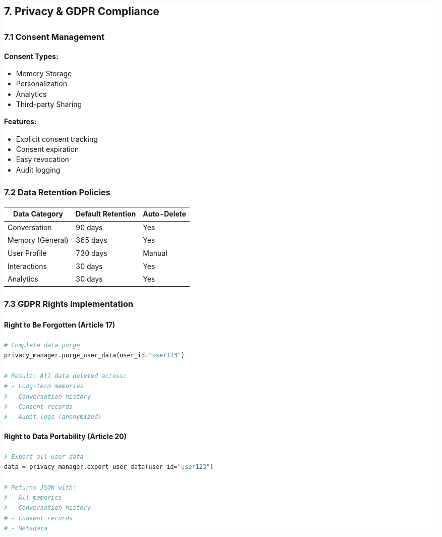 
## 7. Privacy & GDPR Compliance

### 7.1 Consent Management

**Consent Types:**
- Memory Storage
- Personalization
- Analytics
- Third-party Sharing

**Features:**
- Explicit consent tracking
- Consent expiration
- Easy revocation
- Audit logging

### 7.2 Data Retention Policies

| Data Category | Default Retention | Auto-Delete |
|---------------|-------------------|-------------|
| Conversation | 90 days | Yes |
| Memory (General) | 365 days | Yes |
| User Profile | 730 days | Manual |
| Interactions | 30 days | Yes |
| Analytics | 30 days | Yes |

### 7.3 GDPR Rights Implementation

#### Right to Be Forgotten (Article 17)
```python
# Complete data purge
privacy_manager.purge_user_data(user_id="user123")

# Result: All data deleted across:
# - Long-term memories
# - Conversation history
# - Consent records
# - Audit logs (anonymized)
```

#### Right to Data Portability (Article 20)
```python
# Export all user data
data = privacy_manager.export_user_data(user_id="user123")

# Returns JSON with:
# - All memories
# - Conversation history
# - Consent records
# - Metadata
```

